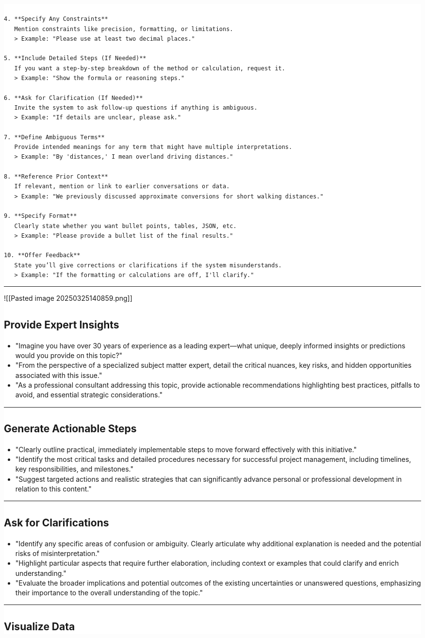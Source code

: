 ```

4. **Specify Any Constraints**  
   Mention constraints like precision, formatting, or limitations.  
   > Example: "Please use at least two decimal places."

5. **Include Detailed Steps (If Needed)**  
   If you want a step-by-step breakdown of the method or calculation, request it.  
   > Example: "Show the formula or reasoning steps."

6. **Ask for Clarification (If Needed)**  
   Invite the system to ask follow-up questions if anything is ambiguous.  
   > Example: "If details are unclear, please ask."

7. **Define Ambiguous Terms**  
   Provide intended meanings for any term that might have multiple interpretations.  
   > Example: "By 'distances,' I mean overland driving distances."

8. **Reference Prior Context**  
   If relevant, mention or link to earlier conversations or data.  
   > Example: "We previously discussed approximate conversions for short walking distances."

9. **Specify Format**  
   Clearly state whether you want bullet points, tables, JSON, etc.  
   > Example: "Please provide a bullet list of the final results."

10. **Offer Feedback**  
   State you’ll give corrections or clarifications if the system misunderstands.  
   > Example: "If the formatting or calculations are off, I'll clarify."

```
---
![[Pasted image 20250325140859.png]]

## Provide Expert Insights
- "Imagine you have over 30 years of experience as a leading expert—what unique, deeply informed insights or predictions would you provide on this topic?"
- "From the perspective of a specialized subject matter expert, detail the critical nuances, key risks, and hidden opportunities associated with this issue."
- "As a professional consultant addressing this topic, provide actionable recommendations highlighting best practices, pitfalls to avoid, and essential strategic considerations."
---
## Generate Actionable Steps
- "Clearly outline practical, immediately implementable steps to move forward effectively with this initiative."
- "Identify the most critical tasks and detailed procedures necessary for successful project management, including timelines, key responsibilities, and milestones."
- "Suggest targeted actions and realistic strategies that can significantly advance personal or professional development in relation to this content."
---
## Ask for Clarifications
- "Identify any specific areas of confusion or ambiguity. Clearly articulate why additional explanation is needed and the potential risks of misinterpretation."
- "Highlight particular aspects that require further elaboration, including context or examples that could clarify and enrich understanding."
- "Evaluate the broader implications and potential outcomes of the existing uncertainties or unanswered questions, emphasizing their importance to the overall understanding of the topic."
---
## Visualize Data